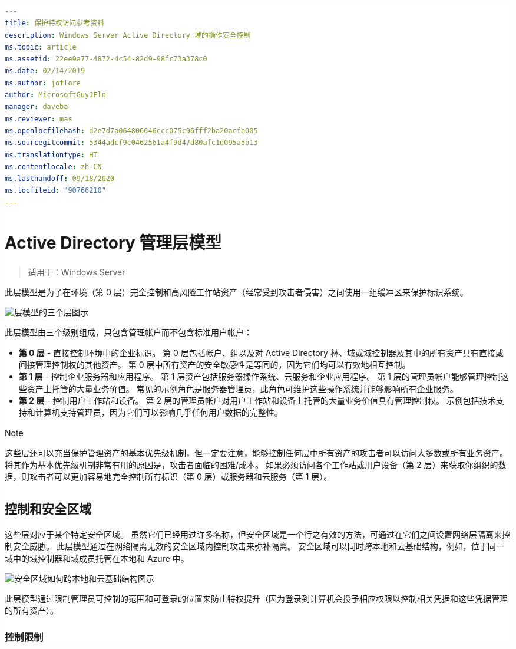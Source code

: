 ```yaml
---
title: 保护特权访问参考资料
description: Windows Server Active Directory 域的操作安全控制
ms.topic: article
ms.assetid: 22ee9a77-4872-4c54-82d9-98fc73a378c0
ms.date: 02/14/2019
ms.author: joflore
author: MicrosoftGuyJFlo
manager: daveba
ms.reviewer: mas
ms.openlocfilehash: d2e7d7a064806646ccc075c96fff2ba20acfe005
ms.sourcegitcommit: 5344adcf9c0462561a4f9d47d80afc1d095a5b13
ms.translationtype: HT
ms.contentlocale: zh-CN
ms.lasthandoff: 09/18/2020
ms.locfileid: "90766210"
---
```

# <a name="active-directory-administrative-tier-model"></a>Active Directory 管理层模型

>适用于：Windows Server

此层模型是为了在环境（第 0 层）完全控制和高风险工作站资产（经常受到攻击者侵害）之间使用一组缓冲区来保护标识系统。

![层模型的三个层图示](../media/securing-privileged-access-reference-material/PAW_RM_Fig1.JPG)

此层模型由三个级别组成，只包含管理帐户而不包含标准用户帐户：

- **第 0 层** - 直接控制环境中的企业标识。 第 0 层包括帐户、组以及对 Active Directory 林、域或域控制器及其中的所有资产具有直接或间接管理控制权的其他资产。 第 0 层中所有资产的安全敏感性是等同的，因为它们均可以有效地相互控制。
- **第 1 层** - 控制企业服务器和应用程序。 第 1 层资产包括服务器操作系统、云服务和企业应用程序。 第 1 层的管理员帐户能够管理控制这些资产上托管的大量业务价值。 常见的示例角色是服务器管理员，此角色可维护这些操作系统并能够影响所有企业服务。
- **第 2 层** - 控制用户工作站和设备。 第 2 层的管理员帐户对用户工作站和设备上托管的大量业务价值具有管理控制权。 示例包括技术支持和计算机支持管理员，因为它们可以影响几乎任何用户数据的完整性。

> [!NOTE]
> 这些层还可以充当保护管理资产的基本优先级机制，但一定要注意，能够控制任何层中所有资产的攻击者可以访问大多数或所有业务资产。 将其作为基本优先级机制非常有用的原因是，攻击者面临的困难/成本。 如果必须访问各个工作站或用户设备（第 2 层）来获取你组织的数据，则攻击者可以更加容易地完全控制所有标识（第 0 层）或服务器和云服务（第 1 层）。

## <a name="containment-and-security-zones"></a>控制和安全区域

这些层对应于某个特定安全区域。 虽然它们已经用过许多名称，但安全区域是一个行之有效的方法，可通过在它们之间设置网络层隔离来控制安全威胁。 此层模型通过在网络隔离无效的安全区域内控制攻击来弥补隔离。 安全区域可以同时跨本地和云基础结构，例如，位于同一域中的域控制器和域成员托管在本地和 Azure 中。

![安全区域如何跨本地和云基础结构图示](../media/securing-privileged-access-reference-material/PAW_RM_Fig2.JPG)

此层模型通过限制管理员可控制的范围和可登录的位置来防止特权提升（因为登录到计算机会授予相应权限以控制相关凭据和这些凭据管理的所有资产）。

### <a name="control-restrictions"></a>控制限制

